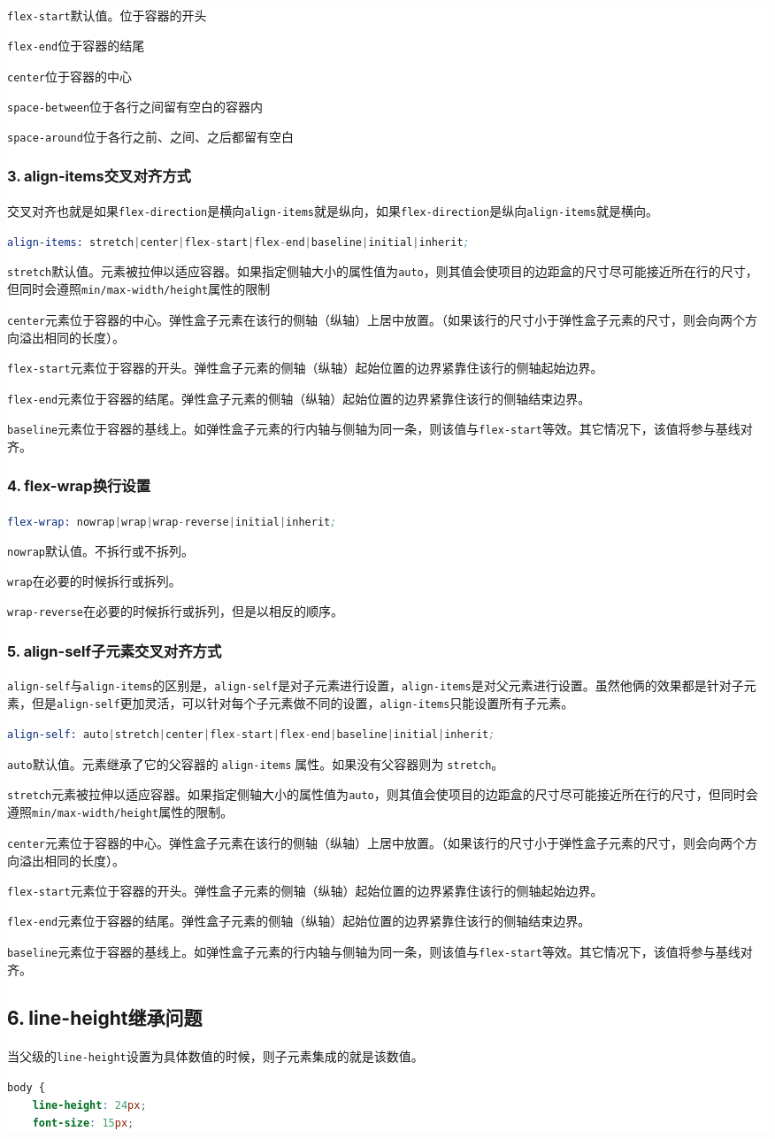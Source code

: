 ```flex-start```默认值。位于容器的开头

```flex-end```位于容器的结尾

```center```位于容器的中心

```space-between```位于各行之间留有空白的容器内

```space-around```位于各行之前、之间、之后都留有空白

### 3. align-items交叉对齐方式

交叉对齐也就是如果```flex-direction```是横向```align-items```就是纵向，如果```flex-direction```是纵向```align-items```就是横向。

```s
align-items: stretch|center|flex-start|flex-end|baseline|initial|inherit;
```

```stretch```默认值。元素被拉伸以适应容器。如果指定侧轴大小的属性值为```auto```，则其值会使项目的边距盒的尺寸尽可能接近所在行的尺寸，但同时会遵照```min/max-width/height```属性的限制


```center```元素位于容器的中心。弹性盒子元素在该行的侧轴（纵轴）上居中放置。（如果该行的尺寸小于弹性盒子元素的尺寸，则会向两个方向溢出相同的长度）。

```flex-start```元素位于容器的开头。弹性盒子元素的侧轴（纵轴）起始位置的边界紧靠住该行的侧轴起始边界。

```flex-end```元素位于容器的结尾。弹性盒子元素的侧轴（纵轴）起始位置的边界紧靠住该行的侧轴结束边界。

```baseline```元素位于容器的基线上。如弹性盒子元素的行内轴与侧轴为同一条，则该值与```flex-start```等效。其它情况下，该值将参与基线对齐。

### 4. flex-wrap换行设置

```s
flex-wrap: nowrap|wrap|wrap-reverse|initial|inherit;
```

```nowrap```默认值。不拆行或不拆列。

```wrap```在必要的时候拆行或拆列。

```wrap-reverse```在必要的时候拆行或拆列，但是以相反的顺序。

### 5. align-self子元素交叉对齐方式

```align-self```与```align-items```的区别是，```align-self```是对子元素进行设置，```align-items```是对父元素进行设置。虽然他俩的效果都是针对子元素，但是```align-self```更加灵活，可以针对每个子元素做不同的设置，```align-items```只能设置所有子元素。

```s
align-self: auto|stretch|center|flex-start|flex-end|baseline|initial|inherit;
```

```auto```默认值。元素继承了它的父容器的 ```align-items``` 属性。如果没有父容器则为 ```stretch```。

```stretch```元素被拉伸以适应容器。如果指定侧轴大小的属性值为```auto```，则其值会使项目的边距盒的尺寸尽可能接近所在行的尺寸，但同时会遵照```min/max-width/height```属性的限制。

```center```元素位于容器的中心。弹性盒子元素在该行的侧轴（纵轴）上居中放置。（如果该行的尺寸小于弹性盒子元素的尺寸，则会向两个方向溢出相同的长度）。

```flex-start```元素位于容器的开头。弹性盒子元素的侧轴（纵轴）起始位置的边界紧靠住该行的侧轴起始边界。

```flex-end```元素位于容器的结尾。弹性盒子元素的侧轴（纵轴）起始位置的边界紧靠住该行的侧轴结束边界。

```baseline```元素位于容器的基线上。如弹性盒子元素的行内轴与侧轴为同一条，则该值与```flex-start```等效。其它情况下，该值将参与基线对齐。

## 6. line-height继承问题

当父级的```line-height```设置为具体数值的时候，则子元素集成的就是该数值。

```css
body {
    line-height: 24px;
    font-size: 15px;
```